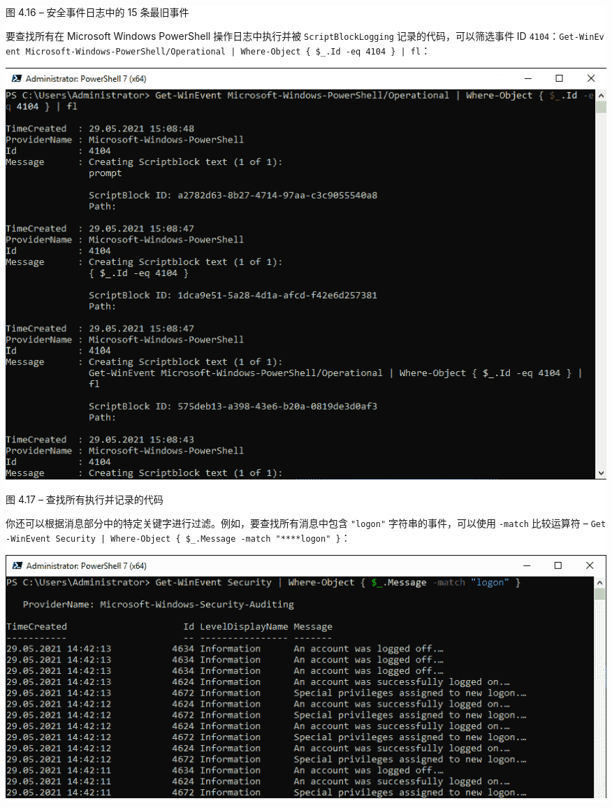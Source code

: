 图 4.16 – 安全事件日志中的 15 条最旧事件

要查找所有在 Microsoft Windows PowerShell 操作日志中执行并被 `ScriptBlockLogging` 记录的代码，可以筛选事件 ID `4104`：`Get-WinEvent Microsoft-Windows-PowerShell/Operational | Where-Object { $_.Id -eq 4104 } | fl`：

![图 4.17 – 查找所有执行并记录的代码](img/B16679_04_017.jpg)

图 4.17 – 查找所有执行并记录的代码

你还可以根据消息部分中的特定关键字进行过滤。例如，要查找所有消息中包含 `"logon"` 字符串的事件，可以使用 `-match` 比较运算符 – `Get-WinEvent Security | Where-Object { $_.Message -match "****logon" }`：

![图 4.18 – 查找所有消息中包含“logon”的事件](img/B16679_04_018.jpg)
